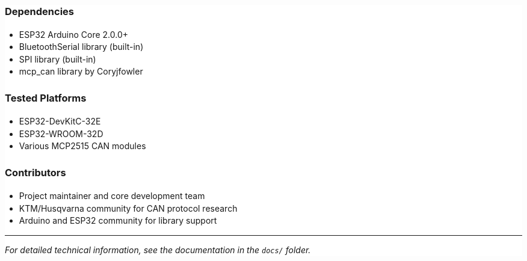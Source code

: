 ### Dependencies
- ESP32 Arduino Core 2.0.0+
- BluetoothSerial library (built-in)
- SPI library (built-in)
- mcp_can library by Coryjfowler

### Tested Platforms
- ESP32-DevKitC-32E
- ESP32-WROOM-32D
- Various MCP2515 CAN modules

### Contributors
- Project maintainer and core development team
- KTM/Husqvarna community for CAN protocol research
- Arduino and ESP32 community for library support

---

*For detailed technical information, see the documentation in the `docs/` folder.*
